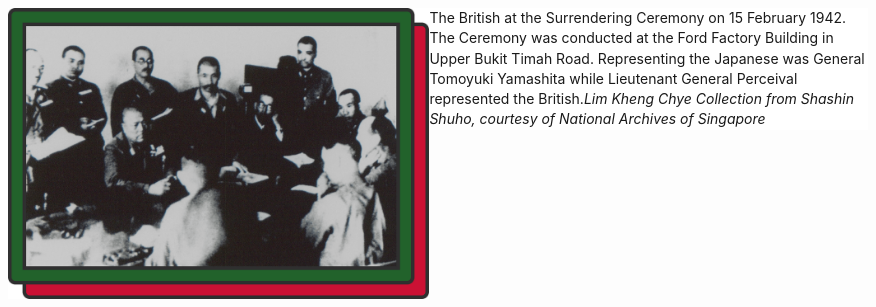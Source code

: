 <img align="left" style="width:49%" src="/images/japanese-occupation-img2.png">

The British at the Surrendering Ceremony on 15 February 1942. The Ceremony was conducted at the Ford Factory Building in Upper Bukit Timah Road. Representing the Japanese was General Tomoyuki Yamashita while Lieutenant General Perceival represented the British._Lim Kheng Chye Collection from Shashin Shuho, courtesy of National Archives of Singapore_
